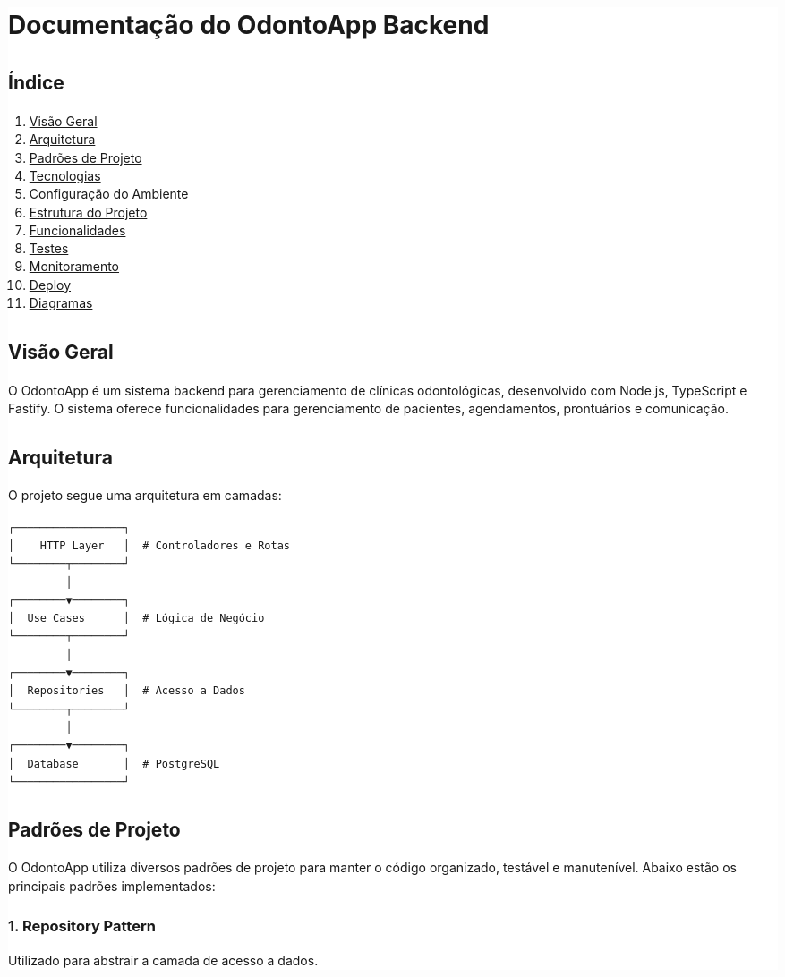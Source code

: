 # Documentação do OdontoApp Backend

## Índice
1. [Visão Geral](#visão-geral)
2. [Arquitetura](#arquitetura)
3. [Padrões de Projeto](#padrões-de-projeto)
4. [Tecnologias](#tecnologias)
5. [Configuração do Ambiente](#configuração-do-ambiente)
6. [Estrutura do Projeto](#estrutura-do-projeto)
7. [Funcionalidades](#funcionalidades)
8. [Testes](#testes)
9. [Monitoramento](#monitoramento)
10. [Deploy](#deploy)
11. [Diagramas](#diagramas)

## Visão Geral

O OdontoApp é um sistema backend para gerenciamento de clínicas odontológicas, desenvolvido com Node.js, TypeScript e Fastify. O sistema oferece funcionalidades para gerenciamento de pacientes, agendamentos, prontuários e comunicação.

## Arquitetura

O projeto segue uma arquitetura em camadas:

```
┌─────────────────┐
│    HTTP Layer   │  # Controladores e Rotas
└────────┬────────┘
         │
┌────────▼────────┐
│  Use Cases      │  # Lógica de Negócio
└────────┬────────┘
         │
┌────────▼────────┐
│  Repositories   │  # Acesso a Dados
└────────┬────────┘
         │
┌────────▼────────┐
│  Database       │  # PostgreSQL
└─────────────────┘
```

## Padrões de Projeto

O OdontoApp utiliza diversos padrões de projeto para manter o código organizado, testável e manutenível. Abaixo estão os principais padrões implementados:

### 1. Repository Pattern
Utilizado para abstrair a camada de acesso a dados.
